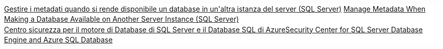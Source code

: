  <span data-ttu-id="1a791-149">[Gestire i metadati quando si rende disponibile un database in un'altra istanza del server &#40;SQL Server&#41;](../../relational-databases/databases/manage-metadata-when-making-a-database-available-on-another-server.md) </span><span class="sxs-lookup"><span data-stu-id="1a791-149">[Manage Metadata When Making a Database Available on Another Server Instance &#40;SQL Server&#41;](../../relational-databases/databases/manage-metadata-when-making-a-database-available-on-another-server.md) </span></span>  
 [<span data-ttu-id="1a791-150">Centro sicurezza per il motore di Database di SQL Server e il Database SQL di Azure</span><span class="sxs-lookup"><span data-stu-id="1a791-150">Security Center for SQL Server Database Engine and Azure SQL Database</span></span>](../../relational-databases/security/security-center-for-sql-server-database-engine-and-azure-sql-database.md)  
  
  
